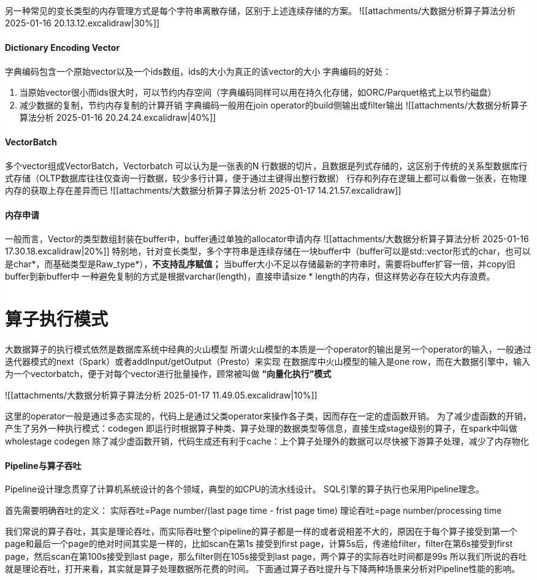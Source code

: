 另一种常见的变长类型的内存管理方式是每个字符串离散存储，区别于上述连续存储的方案。
![[attachments/大数据分析算子算法分析 2025-01-16 20.13.12.excalidraw|30%]]
#### Dictionary Encoding Vector
字典编码包含一个原始vector以及一个ids数组，ids的大小为真正的该vector的大小
字典编码的好处：
1. 当原始vector很小而ids很大时，可以节约内存空间（字典编码同样可以用在持久化存储，如ORC/Parquet格式上以节约磁盘）
2. 减少数据的复制，节约内存复制的计算开销
字典编码一般用在join operator的build侧输出或filter输出
![[attachments/大数据分析算子算法分析 2025-01-16 20.24.24.excalidraw|40%]]
#### VectorBatch
多个vector组成VectorBatch，Vectorbatch 可以认为是一张表的N 行数据的切片，且数据是列式存储的，这区别于传统的关系型数据库行式存储（OLTP数据库往往仅查询一行数据，较少多行计算，便于通过主键得出整行数据）
行存和列存在逻辑上都可以看做一张表，在物理内存的获取上存在差异而已
![[attachments/大数据分析算子算法分析 2025-01-17 14.21.57.excalidraw]]
#### 内存申请
一般而言，Vector的类型数组封装在buffer中，buffer通过单独的allocator申请内存
![[attachments/大数据分析算子算法分析 2025-01-16 17.30.18.excalidraw|20%]]
特别地，针对变长类型，多个字符串是连续存储在一块buffer中（buffer可以是std::vector形式的char，也可以是char*，而基础类型是Raw_type*），**不支持乱序赋值；**
当buffer大小不足以存储最新的字符串时，需要将buffer扩容一倍，并copy旧buffer到新buffer中
一种避免复制的方式是根据varchar(length)，直接申请size * length的内存，但这样势必存在较大内存浪费。

# 算子执行模式

大数据算子的执行模式依然是数据库系统中经典的火山模型
所谓火山模型的本质是一个operator的输出是另一个operator的输入，一般通过迭代器模式的next（Spark）或者addInput/getOutput（Presto）来实现
在数据库中火山模型的输入是one row，而在大数据引擎中，输入为一个vectorbatch，便于对每个vector进行批量操作，顾常被叫做 **“向量化执行”模式** 

![[attachments/大数据分析算子算法分析 2025-01-17 11.49.05.excalidraw|10%]]

这里的operator一般是通过多态实现的，代码上是通过父类operator来操作各子类，因而存在一定的虚函数开销。
为了减少虚函数的开销，产生了另外一种执行模式：codegen
即运行时根据算子种类、算子处理的数据类型等信息，直接生成stage级别的算子，在spark中叫做wholestage codegen
除了减少虚函数开销，代码生成还有利于cache：上个算子处理外的数据可以尽快被下游算子处理，减少了内存物化 

#### Pipeline与算子吞吐
Pipeline设计理念贯穿了计算机系统设计的各个领域，典型的如CPU的流水线设计。
SQL引擎的算子执行也采用Pipeline理念。

首先需要明确吞吐的定义：
实际吞吐=Page number/(last page time - frist page time)
理论吞吐=page number/processing time

我们常说的算子吞吐，其实是理论吞吐，而实际吞吐整个pipeline的算子都是一样的或者说相差不大的，原因在于每个算子接受到第一个page和最后一个page的绝对时间其实是一样的，比如scan在第1s 接受到first page，计算5s后，传递给filter，filter在第6s接受到first page，然后scan在第100s接受到last page，那么filter则在105s接受到last page，两个算子的实际吞吐时间都是99s
所以我们所说的吞吐就是理论吞吐，打开来看，其实就是算子处理数据所花费的时间。
下面通过算子吞吐提升与下降两种场景来分析对Pipeline性能的影响。
